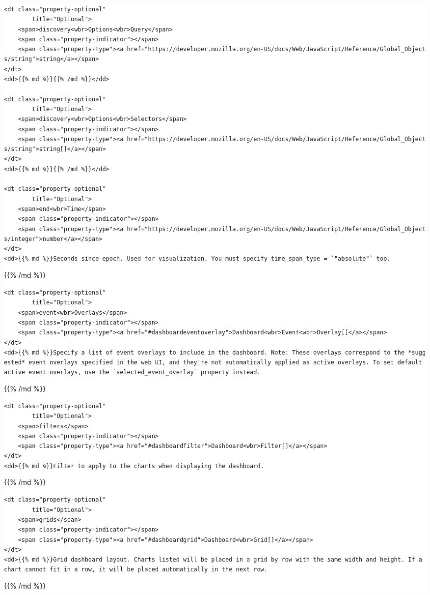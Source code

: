     <dt class="property-optional"
            title="Optional">
        <span>discovery<wbr>Options<wbr>Query</span>
        <span class="property-indicator"></span>
        <span class="property-type"><a href="https://developer.mozilla.org/en-US/docs/Web/JavaScript/Reference/Global_Objects/string">string</a></span>
    </dt>
    <dd>{{% md %}}{{% /md %}}</dd>

    <dt class="property-optional"
            title="Optional">
        <span>discovery<wbr>Options<wbr>Selectors</span>
        <span class="property-indicator"></span>
        <span class="property-type"><a href="https://developer.mozilla.org/en-US/docs/Web/JavaScript/Reference/Global_Objects/string">string[]</a></span>
    </dt>
    <dd>{{% md %}}{{% /md %}}</dd>

    <dt class="property-optional"
            title="Optional">
        <span>end<wbr>Time</span>
        <span class="property-indicator"></span>
        <span class="property-type"><a href="https://developer.mozilla.org/en-US/docs/Web/JavaScript/Reference/Global_Objects/integer">number</a></span>
    </dt>
    <dd>{{% md %}}Seconds since epoch. Used for visualization. You must specify time_span_type = `"absolute"` too.
{{% /md %}}</dd>

    <dt class="property-optional"
            title="Optional">
        <span>event<wbr>Overlays</span>
        <span class="property-indicator"></span>
        <span class="property-type"><a href="#dashboardeventoverlay">Dashboard<wbr>Event<wbr>Overlay[]</a></span>
    </dt>
    <dd>{{% md %}}Specify a list of event overlays to include in the dashboard. Note: These overlays correspond to the *suggested* event overlays specified in the web UI, and they're not automatically applied as active overlays. To set default active event overlays, use the `selected_event_overlay` property instead.
{{% /md %}}</dd>

    <dt class="property-optional"
            title="Optional">
        <span>filters</span>
        <span class="property-indicator"></span>
        <span class="property-type"><a href="#dashboardfilter">Dashboard<wbr>Filter[]</a></span>
    </dt>
    <dd>{{% md %}}Filter to apply to the charts when displaying the dashboard.
{{% /md %}}</dd>

    <dt class="property-optional"
            title="Optional">
        <span>grids</span>
        <span class="property-indicator"></span>
        <span class="property-type"><a href="#dashboardgrid">Dashboard<wbr>Grid[]</a></span>
    </dt>
    <dd>{{% md %}}Grid dashboard layout. Charts listed will be placed in a grid by row with the same width and height. If a chart cannot fit in a row, it will be placed automatically in the next row.
{{% /md %}}</dd>
